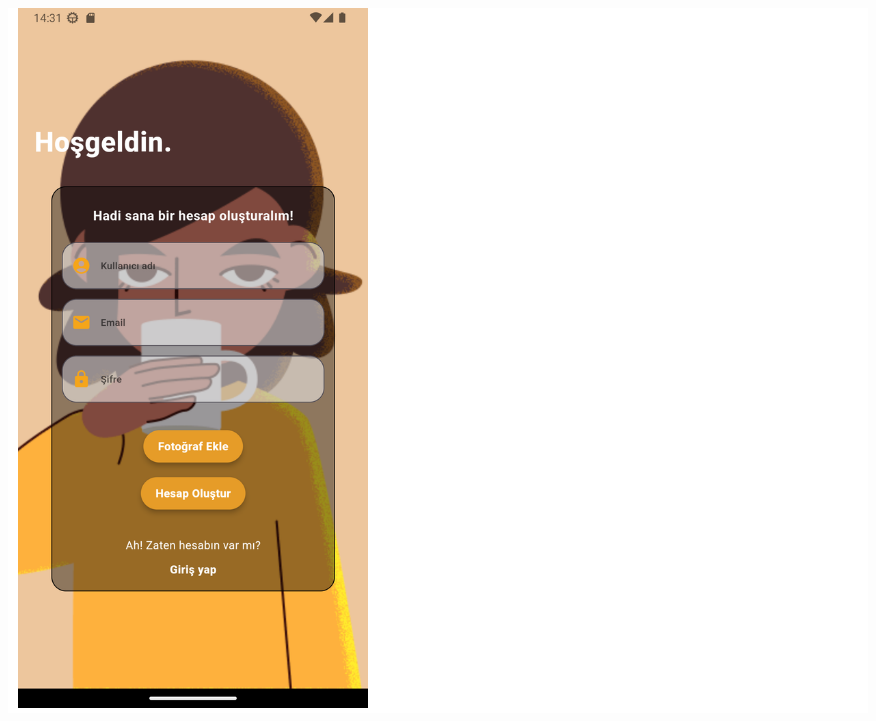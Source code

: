   <img src="https://github.com/arda-copur/Basic-Social-Media-App/blob/main/ss/register_view.png" alt="project-screenshot" width="370" height="700"/>
